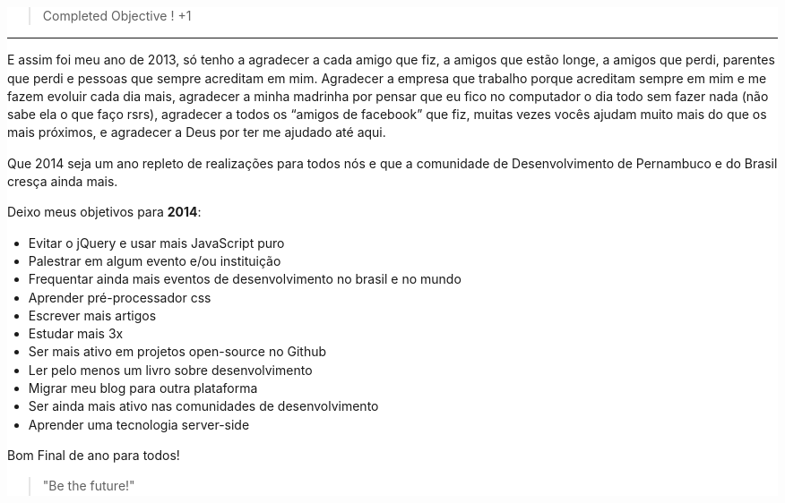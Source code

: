 > Completed Objective ! +1

---

E assim foi meu ano de 2013, só tenho a agradecer a cada amigo que fiz, a amigos que estão longe, a amigos que perdi, parentes que perdi e pessoas que sempre acreditam em mim. Agradecer a empresa que trabalho porque acreditam sempre em mim e me fazem evoluir cada dia mais, agradecer a minha madrinha por pensar que eu fico no computador o dia todo sem fazer nada (não sabe ela o que faço rsrs), agradecer a todos os “amigos de facebook” que fiz, muitas vezes vocês ajudam muito mais do que os mais próximos, e agradecer a Deus por ter me ajudado até aqui.

Que 2014 seja um ano repleto de realizações para todos nós e que a comunidade de Desenvolvimento de Pernambuco e do Brasil cresça ainda mais.

Deixo meus objetivos para **2014**:

- Evitar o jQuery e usar mais JavaScript puro
- Palestrar em algum evento e/ou instituição
- Frequentar ainda mais eventos de desenvolvimento no brasil e no mundo
- Aprender pré-processador css
- Escrever mais artigos
- Estudar mais 3x
- Ser mais ativo em projetos open-source no Github
- Ler pelo menos um livro sobre desenvolvimento
- Migrar meu blog para outra plataforma
- Ser ainda mais ativo nas comunidades de desenvolvimento
- Aprender uma tecnologia server-side

Bom Final de ano para todos!

> "Be the future!"
